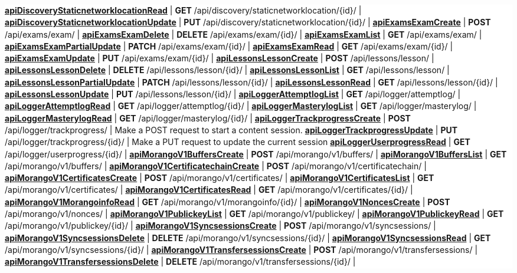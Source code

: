 [**apiDiscoveryStaticnetworklocationRead**](ApiApi.md#apiDiscoveryStaticnetworklocationRead) | **GET** /api/discovery/staticnetworklocation/{id}/ | 
[**apiDiscoveryStaticnetworklocationUpdate**](ApiApi.md#apiDiscoveryStaticnetworklocationUpdate) | **PUT** /api/discovery/staticnetworklocation/{id}/ | 
[**apiExamsExamCreate**](ApiApi.md#apiExamsExamCreate) | **POST** /api/exams/exam/ | 
[**apiExamsExamDelete**](ApiApi.md#apiExamsExamDelete) | **DELETE** /api/exams/exam/{id}/ | 
[**apiExamsExamList**](ApiApi.md#apiExamsExamList) | **GET** /api/exams/exam/ | 
[**apiExamsExamPartialUpdate**](ApiApi.md#apiExamsExamPartialUpdate) | **PATCH** /api/exams/exam/{id}/ | 
[**apiExamsExamRead**](ApiApi.md#apiExamsExamRead) | **GET** /api/exams/exam/{id}/ | 
[**apiExamsExamUpdate**](ApiApi.md#apiExamsExamUpdate) | **PUT** /api/exams/exam/{id}/ | 
[**apiLessonsLessonCreate**](ApiApi.md#apiLessonsLessonCreate) | **POST** /api/lessons/lesson/ | 
[**apiLessonsLessonDelete**](ApiApi.md#apiLessonsLessonDelete) | **DELETE** /api/lessons/lesson/{id}/ | 
[**apiLessonsLessonList**](ApiApi.md#apiLessonsLessonList) | **GET** /api/lessons/lesson/ | 
[**apiLessonsLessonPartialUpdate**](ApiApi.md#apiLessonsLessonPartialUpdate) | **PATCH** /api/lessons/lesson/{id}/ | 
[**apiLessonsLessonRead**](ApiApi.md#apiLessonsLessonRead) | **GET** /api/lessons/lesson/{id}/ | 
[**apiLessonsLessonUpdate**](ApiApi.md#apiLessonsLessonUpdate) | **PUT** /api/lessons/lesson/{id}/ | 
[**apiLoggerAttemptlogList**](ApiApi.md#apiLoggerAttemptlogList) | **GET** /api/logger/attemptlog/ | 
[**apiLoggerAttemptlogRead**](ApiApi.md#apiLoggerAttemptlogRead) | **GET** /api/logger/attemptlog/{id}/ | 
[**apiLoggerMasterylogList**](ApiApi.md#apiLoggerMasterylogList) | **GET** /api/logger/masterylog/ | 
[**apiLoggerMasterylogRead**](ApiApi.md#apiLoggerMasterylogRead) | **GET** /api/logger/masterylog/{id}/ | 
[**apiLoggerTrackprogressCreate**](ApiApi.md#apiLoggerTrackprogressCreate) | **POST** /api/logger/trackprogress/ | Make a POST request to start a content session.
[**apiLoggerTrackprogressUpdate**](ApiApi.md#apiLoggerTrackprogressUpdate) | **PUT** /api/logger/trackprogress/{id}/ | Make a PUT request to update the current session
[**apiLoggerUserprogressRead**](ApiApi.md#apiLoggerUserprogressRead) | **GET** /api/logger/userprogress/{id}/ | 
[**apiMorangoV1BuffersCreate**](ApiApi.md#apiMorangoV1BuffersCreate) | **POST** /api/morango/v1/buffers/ | 
[**apiMorangoV1BuffersList**](ApiApi.md#apiMorangoV1BuffersList) | **GET** /api/morango/v1/buffers/ | 
[**apiMorangoV1CertificatechainCreate**](ApiApi.md#apiMorangoV1CertificatechainCreate) | **POST** /api/morango/v1/certificatechain/ | 
[**apiMorangoV1CertificatesCreate**](ApiApi.md#apiMorangoV1CertificatesCreate) | **POST** /api/morango/v1/certificates/ | 
[**apiMorangoV1CertificatesList**](ApiApi.md#apiMorangoV1CertificatesList) | **GET** /api/morango/v1/certificates/ | 
[**apiMorangoV1CertificatesRead**](ApiApi.md#apiMorangoV1CertificatesRead) | **GET** /api/morango/v1/certificates/{id}/ | 
[**apiMorangoV1MorangoinfoRead**](ApiApi.md#apiMorangoV1MorangoinfoRead) | **GET** /api/morango/v1/morangoinfo/{id}/ | 
[**apiMorangoV1NoncesCreate**](ApiApi.md#apiMorangoV1NoncesCreate) | **POST** /api/morango/v1/nonces/ | 
[**apiMorangoV1PublickeyList**](ApiApi.md#apiMorangoV1PublickeyList) | **GET** /api/morango/v1/publickey/ | 
[**apiMorangoV1PublickeyRead**](ApiApi.md#apiMorangoV1PublickeyRead) | **GET** /api/morango/v1/publickey/{id}/ | 
[**apiMorangoV1SyncsessionsCreate**](ApiApi.md#apiMorangoV1SyncsessionsCreate) | **POST** /api/morango/v1/syncsessions/ | 
[**apiMorangoV1SyncsessionsDelete**](ApiApi.md#apiMorangoV1SyncsessionsDelete) | **DELETE** /api/morango/v1/syncsessions/{id}/ | 
[**apiMorangoV1SyncsessionsRead**](ApiApi.md#apiMorangoV1SyncsessionsRead) | **GET** /api/morango/v1/syncsessions/{id}/ | 
[**apiMorangoV1TransfersessionsCreate**](ApiApi.md#apiMorangoV1TransfersessionsCreate) | **POST** /api/morango/v1/transfersessions/ | 
[**apiMorangoV1TransfersessionsDelete**](ApiApi.md#apiMorangoV1TransfersessionsDelete) | **DELETE** /api/morango/v1/transfersessions/{id}/ | 